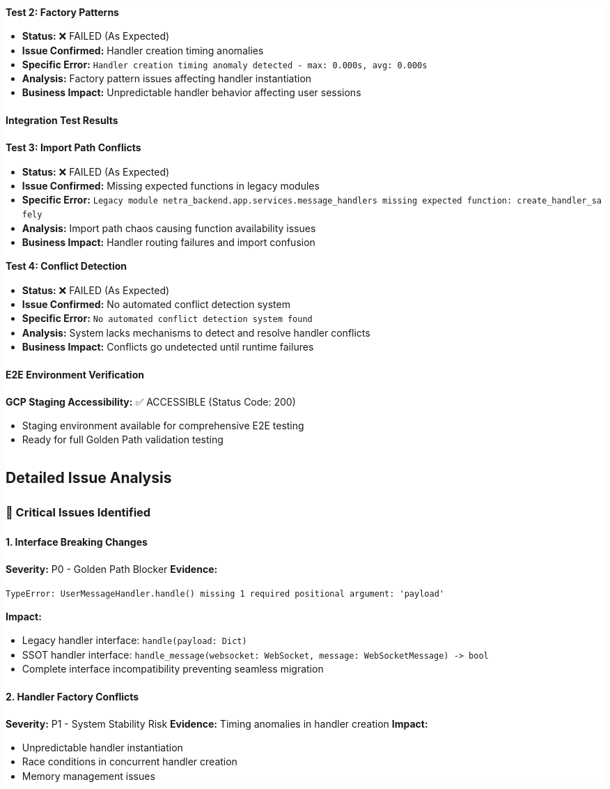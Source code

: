 **Test 2: Factory Patterns**
- **Status:** ❌ FAILED (As Expected)
- **Issue Confirmed:** Handler creation timing anomalies
- **Specific Error:** `Handler creation timing anomaly detected - max: 0.000s, avg: 0.000s`
- **Analysis:** Factory pattern issues affecting handler instantiation
- **Business Impact:** Unpredictable handler behavior affecting user sessions

#### Integration Test Results

**Test 3: Import Path Conflicts**
- **Status:** ❌ FAILED (As Expected)
- **Issue Confirmed:** Missing expected functions in legacy modules
- **Specific Error:** `Legacy module netra_backend.app.services.message_handlers missing expected function: create_handler_safely`
- **Analysis:** Import path chaos causing function availability issues
- **Business Impact:** Handler routing failures and import confusion

**Test 4: Conflict Detection**
- **Status:** ❌ FAILED (As Expected)
- **Issue Confirmed:** No automated conflict detection system
- **Specific Error:** `No automated conflict detection system found`
- **Analysis:** System lacks mechanisms to detect and resolve handler conflicts
- **Business Impact:** Conflicts go undetected until runtime failures

#### E2E Environment Verification

**GCP Staging Accessibility:** ✅ ACCESSIBLE (Status Code: 200)
- Staging environment available for comprehensive E2E testing
- Ready for full Golden Path validation testing

## Detailed Issue Analysis

### 🚨 Critical Issues Identified

#### 1. Interface Breaking Changes
**Severity:** P0 - Golden Path Blocker
**Evidence:**
```
TypeError: UserMessageHandler.handle() missing 1 required positional argument: 'payload'
```
**Impact:**
- Legacy handler interface: `handle(payload: Dict)`
- SSOT handler interface: `handle_message(websocket: WebSocket, message: WebSocketMessage) -> bool`
- Complete interface incompatibility preventing seamless migration

#### 2. Handler Factory Conflicts
**Severity:** P1 - System Stability Risk
**Evidence:** Timing anomalies in handler creation
**Impact:**
- Unpredictable handler instantiation
- Race conditions in concurrent handler creation
- Memory management issues
